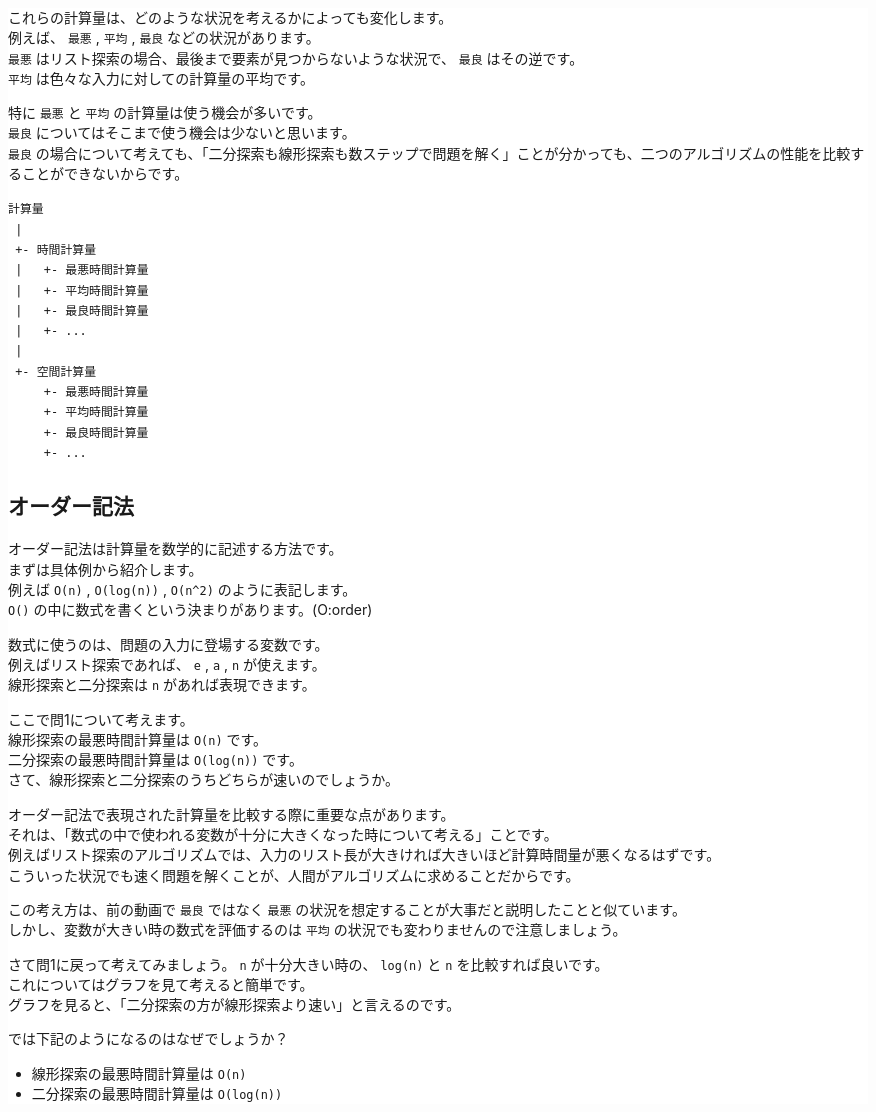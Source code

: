 これらの計算量は、どのような状況を考えるかによっても変化します。  
例えば、 `最悪` , `平均` , `最良` などの状況があります。  
`最悪` はリスト探索の場合、最後まで要素が見つからないような状況で、 `最良` はその逆です。  
`平均` は色々な入力に対しての計算量の平均です。  

特に `最悪` と `平均` の計算量は使う機会が多いです。  
`最良` についてはそこまで使う機会は少ないと思います。  
`最良` の場合について考えても、「二分探索も線形探索も数ステップで問題を解く」ことが分かっても、二つのアルゴリズムの性能を比較することができないからです。  

```
計算量
 |
 +- 時間計算量
 |   +- 最悪時間計算量
 |   +- 平均時間計算量
 |   +- 最良時間計算量
 |   +- ...
 |
 +- 空間計算量
     +- 最悪時間計算量
     +- 平均時間計算量
     +- 最良時間計算量
     +- ...
```

## オーダー記法
オーダー記法は計算量を数学的に記述する方法です。  
まずは具体例から紹介します。  
例えば `O(n)` , `O(log(n))` , `O(n^2)` のように表記します。  
`O()` の中に数式を書くという決まりがあります。(O:order)  

数式に使うのは、問題の入力に登場する変数です。  
例えばリスト探索であれば、 `e` , `a` , `n` が使えます。  
線形探索と二分探索は `n` があれば表現できます。  

ここで問1について考えます。  
線形探索の最悪時間計算量は `O(n)` です。  
二分探索の最悪時間計算量は `O(log(n))` です。  
さて、線形探索と二分探索のうちどちらが速いのでしょうか。  

オーダー記法で表現された計算量を比較する際に重要な点があります。  
それは、「数式の中で使われる変数が十分に大きくなった時について考える」ことです。  
例えばリスト探索のアルゴリズムでは、入力のリスト長が大きければ大きいほど計算時間量が悪くなるはずです。  
こういった状況でも速く問題を解くことが、人間がアルゴリズムに求めることだからです。  

この考え方は、前の動画で `最良` ではなく `最悪` の状況を想定することが大事だと説明したことと似ています。  
しかし、変数が大きい時の数式を評価するのは `平均` の状況でも変わりませんので注意しましょう。  

さて問1に戻って考えてみましょう。
`n` が十分大きい時の、 `log(n)` と `n` を比較すれば良いです。  
これについてはグラフを見て考えると簡単です。  
グラフを見ると、「二分探索の方が線形探索より速い」と言えるのです。  

では下記のようになるのはなぜでしょうか？
* 線形探索の最悪時間計算量は `O(n)`
* 二分探索の最悪時間計算量は `O(log(n))`
